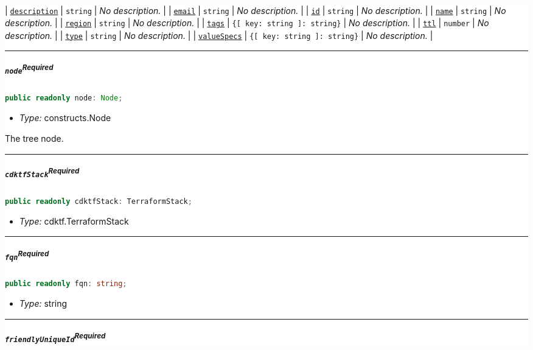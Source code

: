 | <code><a href="#@cdktf/provider-opentelekomcloud.dnsZoneV2.DnsZoneV2.property.description">description</a></code> | <code>string</code> | *No description.* |
| <code><a href="#@cdktf/provider-opentelekomcloud.dnsZoneV2.DnsZoneV2.property.email">email</a></code> | <code>string</code> | *No description.* |
| <code><a href="#@cdktf/provider-opentelekomcloud.dnsZoneV2.DnsZoneV2.property.id">id</a></code> | <code>string</code> | *No description.* |
| <code><a href="#@cdktf/provider-opentelekomcloud.dnsZoneV2.DnsZoneV2.property.name">name</a></code> | <code>string</code> | *No description.* |
| <code><a href="#@cdktf/provider-opentelekomcloud.dnsZoneV2.DnsZoneV2.property.region">region</a></code> | <code>string</code> | *No description.* |
| <code><a href="#@cdktf/provider-opentelekomcloud.dnsZoneV2.DnsZoneV2.property.tags">tags</a></code> | <code>{[ key: string ]: string}</code> | *No description.* |
| <code><a href="#@cdktf/provider-opentelekomcloud.dnsZoneV2.DnsZoneV2.property.ttl">ttl</a></code> | <code>number</code> | *No description.* |
| <code><a href="#@cdktf/provider-opentelekomcloud.dnsZoneV2.DnsZoneV2.property.type">type</a></code> | <code>string</code> | *No description.* |
| <code><a href="#@cdktf/provider-opentelekomcloud.dnsZoneV2.DnsZoneV2.property.valueSpecs">valueSpecs</a></code> | <code>{[ key: string ]: string}</code> | *No description.* |

---

##### `node`<sup>Required</sup> <a name="node" id="@cdktf/provider-opentelekomcloud.dnsZoneV2.DnsZoneV2.property.node"></a>

```typescript
public readonly node: Node;
```

- *Type:* constructs.Node

The tree node.

---

##### `cdktfStack`<sup>Required</sup> <a name="cdktfStack" id="@cdktf/provider-opentelekomcloud.dnsZoneV2.DnsZoneV2.property.cdktfStack"></a>

```typescript
public readonly cdktfStack: TerraformStack;
```

- *Type:* cdktf.TerraformStack

---

##### `fqn`<sup>Required</sup> <a name="fqn" id="@cdktf/provider-opentelekomcloud.dnsZoneV2.DnsZoneV2.property.fqn"></a>

```typescript
public readonly fqn: string;
```

- *Type:* string

---

##### `friendlyUniqueId`<sup>Required</sup> <a name="friendlyUniqueId" id="@cdktf/provider-opentelekomcloud.dnsZoneV2.DnsZoneV2.property.friendlyUniqueId"></a>
